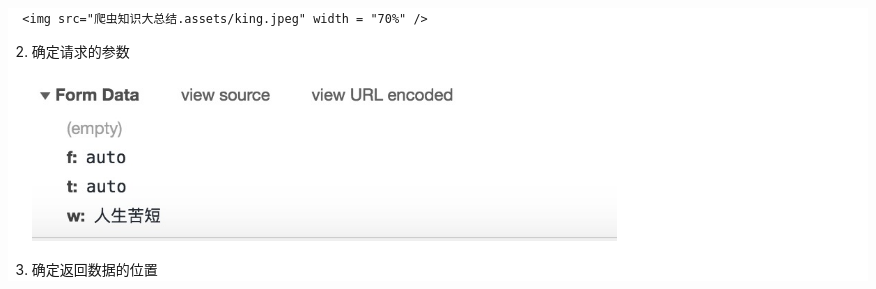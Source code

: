       <img src="爬虫知识大总结.assets/king.jpeg" width = "70%" />

   2. 确定请求的参数

      <img src="爬虫知识大总结.assets/formdata.jpeg" width = "70%" />

   3. 确定返回数据的位置
